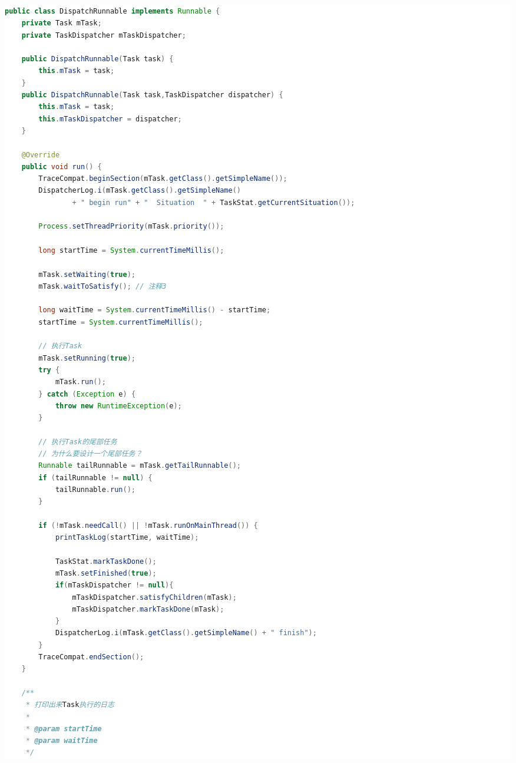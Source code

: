 ```Java
public class DispatchRunnable implements Runnable {
    private Task mTask;
    private TaskDispatcher mTaskDispatcher;

    public DispatchRunnable(Task task) {
        this.mTask = task;
    }
    public DispatchRunnable(Task task,TaskDispatcher dispatcher) {
        this.mTask = task;
        this.mTaskDispatcher = dispatcher;
    }

    @Override
    public void run() {
        TraceCompat.beginSection(mTask.getClass().getSimpleName());
        DispatcherLog.i(mTask.getClass().getSimpleName()
                + " begin run" + "  Situation  " + TaskStat.getCurrentSituation());

        Process.setThreadPriority(mTask.priority());

        long startTime = System.currentTimeMillis();

        mTask.setWaiting(true);
        mTask.waitToSatisfy(); // 注释3

        long waitTime = System.currentTimeMillis() - startTime;
        startTime = System.currentTimeMillis();

        // 执行Task
        mTask.setRunning(true);
        try {
            mTask.run();
        } catch (Exception e) {
            throw new RuntimeException(e);
        }

        // 执行Task的尾部任务
        // 为什么要设计一个尾部任务？
        Runnable tailRunnable = mTask.getTailRunnable();
        if (tailRunnable != null) {
            tailRunnable.run();
        }

        if (!mTask.needCall() || !mTask.runOnMainThread()) {
            printTaskLog(startTime, waitTime);

            TaskStat.markTaskDone();
            mTask.setFinished(true);
            if(mTaskDispatcher != null){
                mTaskDispatcher.satisfyChildren(mTask);
                mTaskDispatcher.markTaskDone(mTask);
            }
            DispatcherLog.i(mTask.getClass().getSimpleName() + " finish");
        }
        TraceCompat.endSection();
    }

    /**
     * 打印出来Task执行的日志
     *
     * @param startTime
     * @param waitTime
     */
```